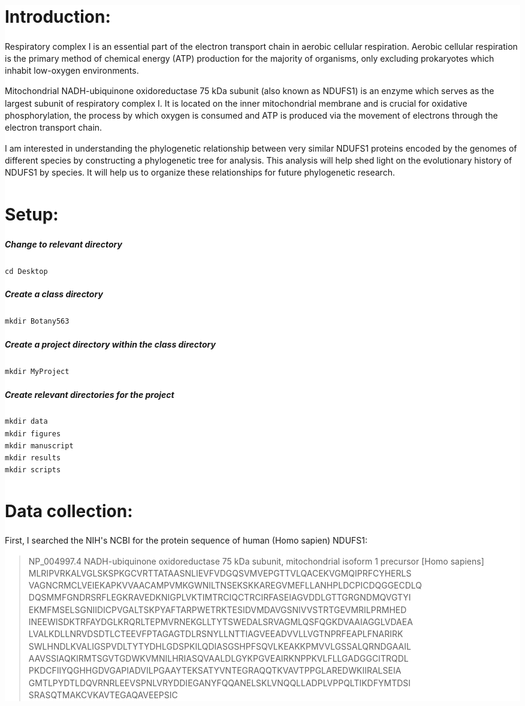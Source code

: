 # Introduction:


Respiratory complex I is an essential part of the electron transport chain in aerobic cellular respiration. Aerobic cellular respiration is the primary method of chemical energy (ATP) production for the majority of organisms, only excluding prokaryotes which inhabit low-oxygen environments.

Mitochondrial NADH-ubiquinone oxidoreductase 75 kDa subunit (also known as NDUFS1) is an enzyme which serves as the largest subunit of respiratory complex I. It is located on the inner mitochondrial membrane and is crucial for oxidative phosphorylation, the process by which oxygen is consumed and ATP is produced via the movement of electrons through the electron transport chain.

I am interested in understanding the phylogenetic relationship between very similar NDUFS1 proteins encoded by the genomes of different species by constructing a phylogenetic tree for analysis. This analysis will help shed light on the evolutionary history of NDUFS1 by species. It will help us to organize these relationships for future phylogenetic research.


# Setup:


##### Change to relevant directory
```
cd Desktop
```

##### Create a class directory
```
mkdir Botany563
```

##### Create a project directory within the class directory
```
mkdir MyProject
```

##### Create relevant directories for the project
```
mkdir data
mkdir figures
mkdir manuscript
mkdir results
mkdir scripts
```

# Data collection:


First, I searched the NIH's NCBI for the protein sequence of human (Homo sapien) NDUFS1:

>NP_004997.4 NADH-ubiquinone oxidoreductase 75 kDa subunit, mitochondrial isoform 1 precursor [Homo sapiens]
MLRIPVRKALVGLSKSPKGCVRTTATAASNLIEVFVDGQSVMVEPGTTVLQACEKVGMQIPRFCYHERLS
VAGNCRMCLVEIEKAPKVVAACAMPVMKGWNILTNSEKSKKAREGVMEFLLANHPLDCPICDQGGECDLQ
DQSMMFGNDRSRFLEGKRAVEDKNIGPLVKTIMTRCIQCTRCIRFASEIAGVDDLGTTGRGNDMQVGTYI
EKMFMSELSGNIIDICPVGALTSKPYAFTARPWETRKTESIDVMDAVGSNIVVSTRTGEVMRILPRMHED
INEEWISDKTRFAYDGLKRQRLTEPMVRNEKGLLTYTSWEDALSRVAGMLQSFQGKDVAAIAGGLVDAEA
LVALKDLLNRVDSDTLCTEEVFPTAGAGTDLRSNYLLNTTIAGVEEADVVLLVGTNPRFEAPLFNARIRK
SWLHNDLKVALIGSPVDLTYTYDHLGDSPKILQDIASGSHPFSQVLKEAKKPMVVLGSSALQRNDGAAIL
AAVSSIAQKIRMTSGVTGDWKVMNILHRIASQVAALDLGYKPGVEAIRKNPPKVLFLLGADGGCITRQDL
PKDCFIIYQGHHGDVGAPIADVILPGAAYTEKSATYVNTEGRAQQTKVAVTPPGLAREDWKIIRALSEIA
GMTLPYDTLDQVRNRLEEVSPNLVRYDDIEGANYFQQANELSKLVNQQLLADPLVPPQLTIKDFYMTDSI
SRASQTMAKCVKAVTEGAQAVEEPSIC
